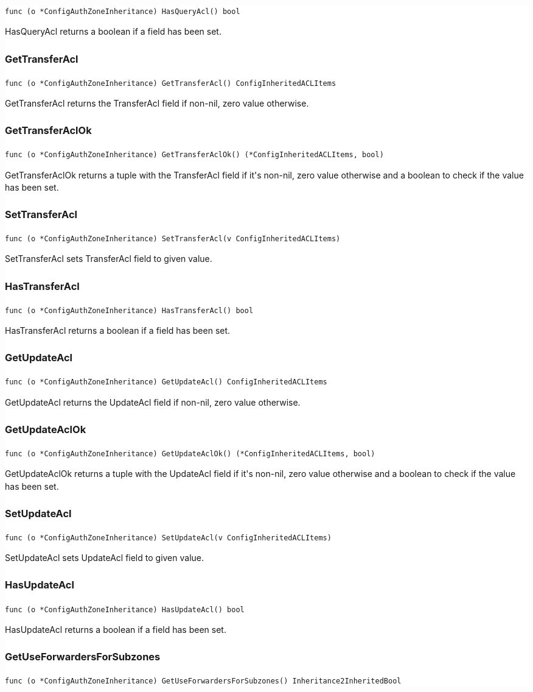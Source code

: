 `func (o *ConfigAuthZoneInheritance) HasQueryAcl() bool`

HasQueryAcl returns a boolean if a field has been set.

### GetTransferAcl

`func (o *ConfigAuthZoneInheritance) GetTransferAcl() ConfigInheritedACLItems`

GetTransferAcl returns the TransferAcl field if non-nil, zero value otherwise.

### GetTransferAclOk

`func (o *ConfigAuthZoneInheritance) GetTransferAclOk() (*ConfigInheritedACLItems, bool)`

GetTransferAclOk returns a tuple with the TransferAcl field if it's non-nil, zero value otherwise
and a boolean to check if the value has been set.

### SetTransferAcl

`func (o *ConfigAuthZoneInheritance) SetTransferAcl(v ConfigInheritedACLItems)`

SetTransferAcl sets TransferAcl field to given value.

### HasTransferAcl

`func (o *ConfigAuthZoneInheritance) HasTransferAcl() bool`

HasTransferAcl returns a boolean if a field has been set.

### GetUpdateAcl

`func (o *ConfigAuthZoneInheritance) GetUpdateAcl() ConfigInheritedACLItems`

GetUpdateAcl returns the UpdateAcl field if non-nil, zero value otherwise.

### GetUpdateAclOk

`func (o *ConfigAuthZoneInheritance) GetUpdateAclOk() (*ConfigInheritedACLItems, bool)`

GetUpdateAclOk returns a tuple with the UpdateAcl field if it's non-nil, zero value otherwise
and a boolean to check if the value has been set.

### SetUpdateAcl

`func (o *ConfigAuthZoneInheritance) SetUpdateAcl(v ConfigInheritedACLItems)`

SetUpdateAcl sets UpdateAcl field to given value.

### HasUpdateAcl

`func (o *ConfigAuthZoneInheritance) HasUpdateAcl() bool`

HasUpdateAcl returns a boolean if a field has been set.

### GetUseForwardersForSubzones

`func (o *ConfigAuthZoneInheritance) GetUseForwardersForSubzones() Inheritance2InheritedBool`

